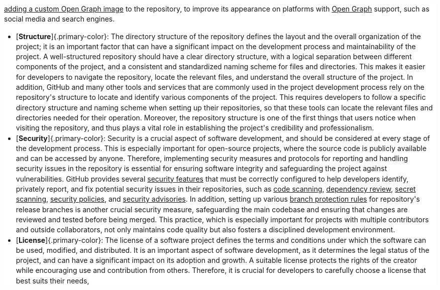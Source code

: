   [adding a custom Open Graph image](https://docs.github.com/en/repositories/managing-your-repositorys-settings-and-features/customizing-your-repository/customizing-your-repositorys-social-media-preview)
  to the repository, to improve its appearance on platforms with [Open Graph](https://ogp.me/) support,
  such as social media and search engines.
- [**Structure**]{.primary-color}: The directory structure of the repository defines the layout
  and the overall organization of the project; it is an important factor that can have a significant impact
  on the development process and maintainability of the project.
  A well-structured repository should have a clear directory structure,
  with a logical separation between different components of the project,
  and a consistent and standardized naming scheme for files and directories.
  This makes it easier for developers to navigate the repository,
  locate the relevant files, and understand the overall structure of the project.
  In addition, GitHub and many other tools and services that are commonly used in the project development
  process rely on the repository's structure to locate and identify various components of the project.
  This requires developers to follow a specific directory structure and naming scheme
  when setting up their repositories, so that these tools can locate the relevant files and directories
  needed for their operation.
  Moreover, the repository structure is one of the first things that users notice when visiting the repository,
  and thus plays a vital role in establishing the project's credibility and professionalism.
- [**Security**]{.primary-color}: Security is a crucial aspect of software development,
  and should be considered at every stage of the development process.
  This is especially important for open-source projects,
  where the source code is publicly available and can be accessed by anyone.
  Therefore, implementing security measures and
  protocols for reporting and handling security issues in the repository
  is essential for ensuring software integrity and safeguarding the project against vulnerabilities.
  GitHub provides several [security features](https://docs.github.com/en/code-security/getting-started/github-security-features)
  that must be correctly configured to help developers
  identify, privately report, and fix potential security issues in their repositories,
  such as [code scanning](https://docs.github.com/en/code-security/code-scanning/introduction-to-code-scanning/about-code-scanning),
  [dependency review](https://docs.github.com/en/code-security/supply-chain-security/understanding-your-software-supply-chain/about-dependency-review),
  [secret scanning](https://docs.github.com/en/code-security/secret-scanning/about-secret-scanning),
  [security policies](https://docs.github.com/en/code-security/getting-started/adding-a-security-policy-to-your-repository),
  and [security advisories](https://docs.github.com/en/code-security/security-advisories/working-with-repository-security-advisories/about-repository-security-advisories).
  In addition, setting up various [branch protection rules](https://docs.github.com/en/repositories/configuring-branches-and-merges-in-your-repository/managing-protected-branches/about-protected-branches)
  for repository's release branches is another crucial security measure,
  safeguarding the main codebase and ensuring that changes are reviewed and tested before being merged.
  This practice, which is especially important
  for projects with multiple contributors and outside collaborators,
  not only maintains code quality but also fosters a disciplined development environment.
- [**License**]{.primary-color}: The license of a software project defines the terms and conditions
  under which the software can be used, modified, and distributed.
  It is an important aspect of software development, as it determines the legal status of the project,
  and can have a significant impact on its adoption and growth.
  A suitable license protects the rights of the creator while encouraging use and contribution from others.
  Therefore, it is crucial for developers to carefully choose a license that best suits their needs,

[^python-timeline]: [G. van Rossum (2009). A Brief Timeline of Python. The History of Python](https://python-history.blogspot.com/2009/01/brief-timeline-of-python.html)
[^github-stats]: [GitHub (2023). Octoverse: The state of open source and rise of AI in 2023.](https://github.blog/2023-11-08-the-state-of-open-source-and-ai/)